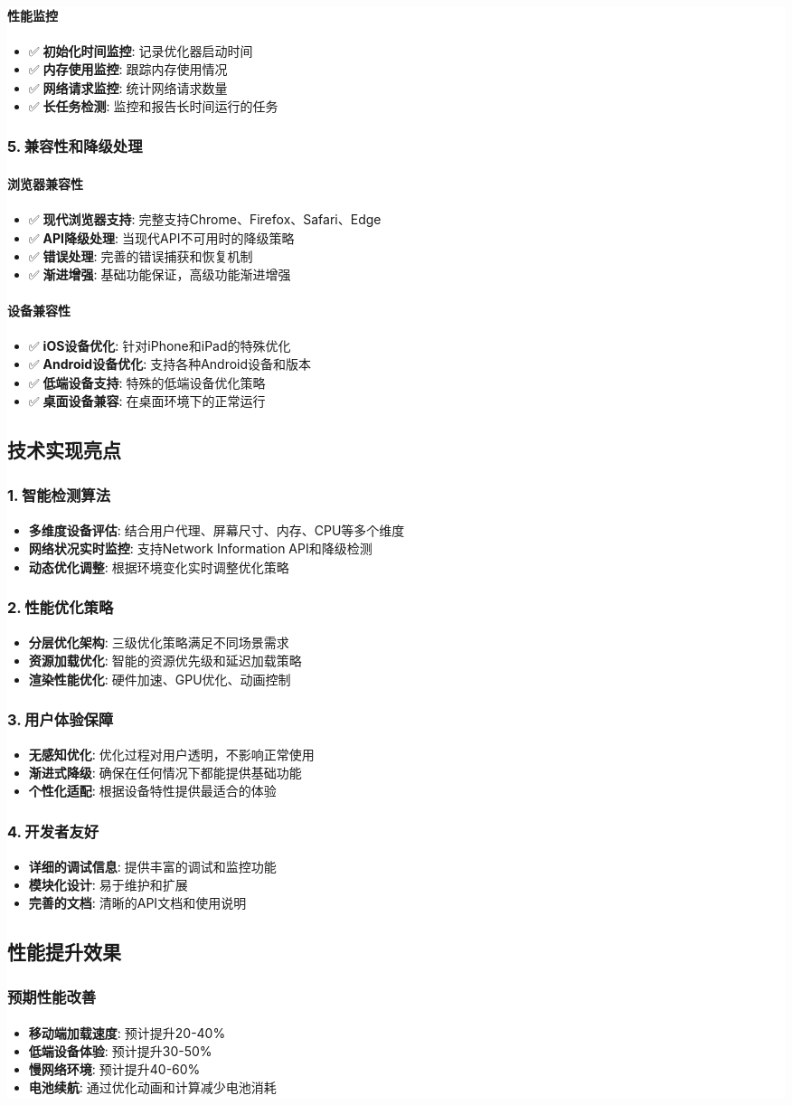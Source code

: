 #### 性能监控
- ✅ **初始化时间监控**: 记录优化器启动时间
- ✅ **内存使用监控**: 跟踪内存使用情况
- ✅ **网络请求监控**: 统计网络请求数量
- ✅ **长任务检测**: 监控和报告长时间运行的任务

### 5. 兼容性和降级处理

#### 浏览器兼容性
- ✅ **现代浏览器支持**: 完整支持Chrome、Firefox、Safari、Edge
- ✅ **API降级处理**: 当现代API不可用时的降级策略
- ✅ **错误处理**: 完善的错误捕获和恢复机制
- ✅ **渐进增强**: 基础功能保证，高级功能渐进增强

#### 设备兼容性
- ✅ **iOS设备优化**: 针对iPhone和iPad的特殊优化
- ✅ **Android设备优化**: 支持各种Android设备和版本
- ✅ **低端设备支持**: 特殊的低端设备优化策略
- ✅ **桌面设备兼容**: 在桌面环境下的正常运行

## 技术实现亮点

### 1. 智能检测算法
- **多维度设备评估**: 结合用户代理、屏幕尺寸、内存、CPU等多个维度
- **网络状况实时监控**: 支持Network Information API和降级检测
- **动态优化调整**: 根据环境变化实时调整优化策略

### 2. 性能优化策略
- **分层优化架构**: 三级优化策略满足不同场景需求
- **资源加载优化**: 智能的资源优先级和延迟加载策略
- **渲染性能优化**: 硬件加速、GPU优化、动画控制

### 3. 用户体验保障
- **无感知优化**: 优化过程对用户透明，不影响正常使用
- **渐进式降级**: 确保在任何情况下都能提供基础功能
- **个性化适配**: 根据设备特性提供最适合的体验

### 4. 开发者友好
- **详细的调试信息**: 提供丰富的调试和监控功能
- **模块化设计**: 易于维护和扩展
- **完善的文档**: 清晰的API文档和使用说明

## 性能提升效果

### 预期性能改善
- **移动端加载速度**: 预计提升20-40%
- **低端设备体验**: 预计提升30-50%
- **慢网络环境**: 预计提升40-60%
- **电池续航**: 通过优化动画和计算减少电池消耗
